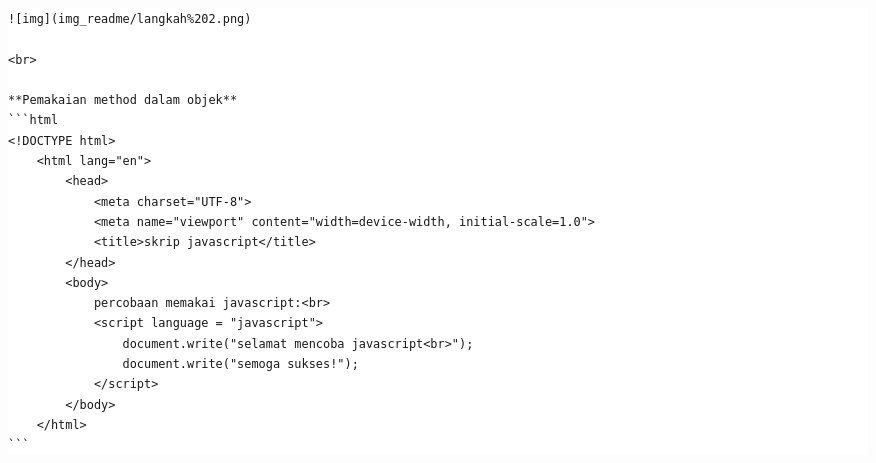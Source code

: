     ![img](img_readme/langkah%202.png)

    <br>

    **Pemakaian method dalam objek**
    ```html
    <!DOCTYPE html>
        <html lang="en">
            <head>
                <meta charset="UTF-8">
                <meta name="viewport" content="width=device-width, initial-scale=1.0">
                <title>skrip javascript</title>
            </head>
            <body>
                percobaan memakai javascript:<br>
                <script language = "javascript">
                    document.write("selamat mencoba javascript<br>");
                    document.write("semoga sukses!");
                </script>
            </body>
        </html>
    ```
